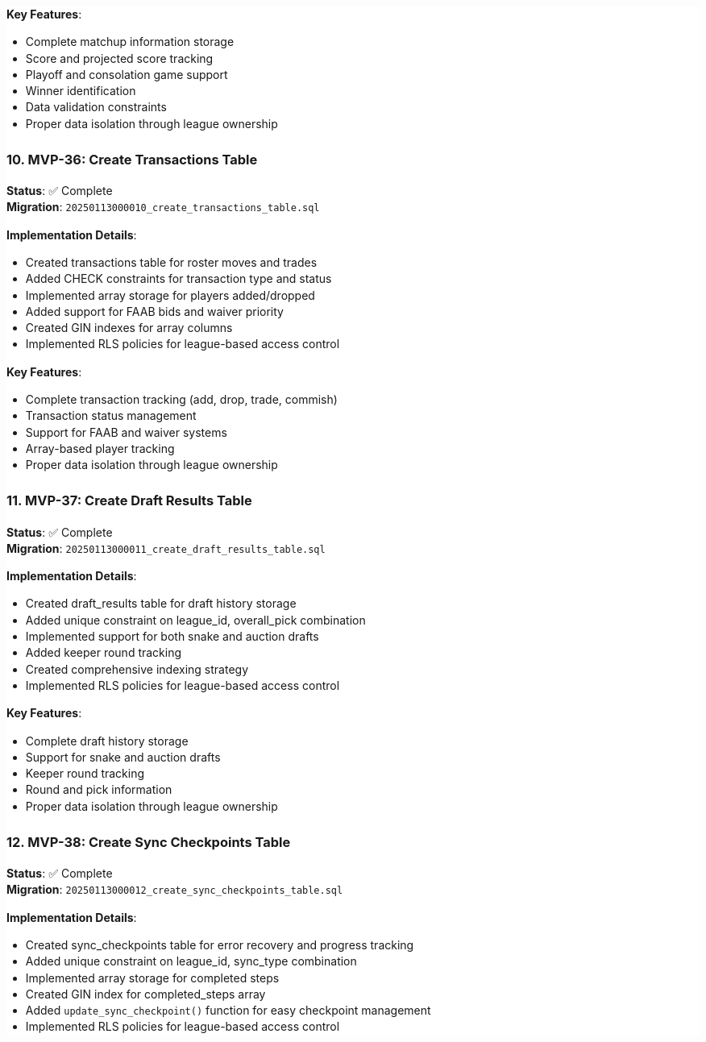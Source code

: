 **Key Features**:
- Complete matchup information storage
- Score and projected score tracking
- Playoff and consolation game support
- Winner identification
- Data validation constraints
- Proper data isolation through league ownership

### 10. MVP-36: Create Transactions Table
**Status**: ✅ Complete  
**Migration**: `20250113000010_create_transactions_table.sql`

**Implementation Details**:
- Created transactions table for roster moves and trades
- Added CHECK constraints for transaction type and status
- Implemented array storage for players added/dropped
- Added support for FAAB bids and waiver priority
- Created GIN indexes for array columns
- Implemented RLS policies for league-based access control

**Key Features**:
- Complete transaction tracking (add, drop, trade, commish)
- Transaction status management
- Support for FAAB and waiver systems
- Array-based player tracking
- Proper data isolation through league ownership

### 11. MVP-37: Create Draft Results Table
**Status**: ✅ Complete  
**Migration**: `20250113000011_create_draft_results_table.sql`

**Implementation Details**:
- Created draft_results table for draft history storage
- Added unique constraint on league_id, overall_pick combination
- Implemented support for both snake and auction drafts
- Added keeper round tracking
- Created comprehensive indexing strategy
- Implemented RLS policies for league-based access control

**Key Features**:
- Complete draft history storage
- Support for snake and auction drafts
- Keeper round tracking
- Round and pick information
- Proper data isolation through league ownership

### 12. MVP-38: Create Sync Checkpoints Table
**Status**: ✅ Complete  
**Migration**: `20250113000012_create_sync_checkpoints_table.sql`

**Implementation Details**:
- Created sync_checkpoints table for error recovery and progress tracking
- Added unique constraint on league_id, sync_type combination
- Implemented array storage for completed steps
- Created GIN index for completed_steps array
- Added `update_sync_checkpoint()` function for easy checkpoint management
- Implemented RLS policies for league-based access control
